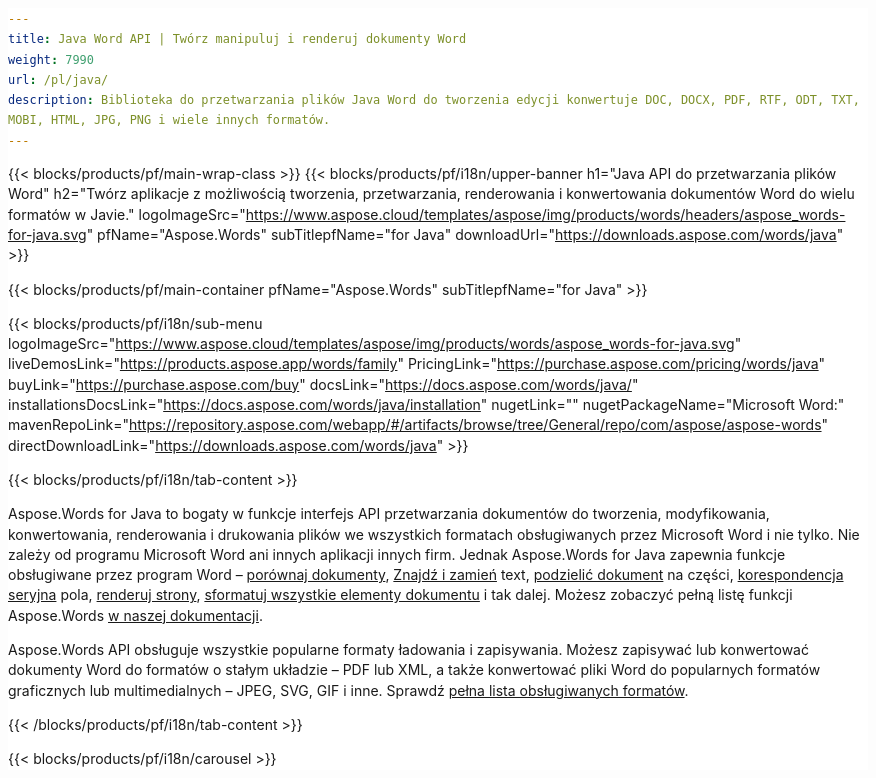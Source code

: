 ```yaml
---
title: Java Word API | Twórz manipuluj i renderuj dokumenty Word 
weight: 7990
url: /pl/java/ 
description: Biblioteka do przetwarzania plików Java Word do tworzenia edycji konwertuje DOC, DOCX, PDF, RTF, ODT, TXT, MOBI, HTML, JPG, PNG i wiele innych formatów.
---
```


{{< blocks/products/pf/main-wrap-class >}}
{{< blocks/products/pf/i18n/upper-banner h1="Java API do przetwarzania plików Word" h2="Twórz aplikacje z możliwością tworzenia, przetwarzania, renderowania i konwertowania dokumentów Word do wielu formatów w Javie." logoImageSrc="https://www.aspose.cloud/templates/aspose/img/products/words/headers/aspose_words-for-java.svg" pfName="Aspose.Words" subTitlepfName="for Java" downloadUrl="https://downloads.aspose.com/words/java" >}}

{{< blocks/products/pf/main-container pfName="Aspose.Words" subTitlepfName="for Java" >}}

{{< blocks/products/pf/i18n/sub-menu logoImageSrc="https://www.aspose.cloud/templates/aspose/img/products/words/aspose_words-for-java.svg" liveDemosLink="https://products.aspose.app/words/family" PricingLink="https://purchase.aspose.com/pricing/words/java" buyLink="https://purchase.aspose.com/buy" docsLink="https://docs.aspose.com/words/java/" installationsDocsLink="https://docs.aspose.com/words/java/installation" nugetLink="" nugetPackageName="Microsoft Word:" mavenRepoLink="https://repository.aspose.com/webapp/#/artifacts/browse/tree/General/repo/com/aspose/aspose-words" directDownloadLink="https://downloads.aspose.com/words/java" >}}

{{< blocks/products/pf/i18n/tab-content >}}
<p>
Aspose.Words for Java to bogaty w funkcje interfejs API przetwarzania dokumentów do tworzenia, modyfikowania, konwertowania, renderowania i drukowania plików we wszystkich formatach obsługiwanych przez Microsoft Word i nie tylko. Nie zależy od programu Microsoft Word ani innych aplikacji innych firm. Jednak Aspose.Words for Java zapewnia funkcje obsługiwane przez program Word – <a href="https://docs.aspose.com/words/java/compare-documents/">porównaj dokumenty</a>, <a href="https://docs.aspose.com/words/java/find-and-replace/">Znajdź i zamień</a> text, <a href="https://docs.aspose.com/words/java/split-a-document/">podzielić dokument</a> na części, <a href="https://docs.aspose.com/words/java/mail-merge-and-reporting/">korespondencja seryjna</a> pola, <a href="https://docs.aspose.com/words/java/rendering/">renderuj strony</a>, <a href="https://docs.aspose.com/words/java/programming-with-documents/">sformatuj wszystkie elementy dokumentu</a> i tak dalej. Możesz zobaczyć pełną listę funkcji Aspose.Words <a href="https://docs.aspose.com/words/java/">w naszej dokumentacji</a>.
</p>

<p>
Aspose.Words API obsługuje wszystkie popularne formaty ładowania i zapisywania. Możesz zapisywać lub konwertować dokumenty Word do formatów o stałym układzie – PDF lub XML, a także konwertować pliki Word do popularnych formatów graficznych lub multimedialnych – JPEG, SVG, GIF i inne. Sprawdź <a href="https://docs.aspose.com/words/java/supported-document-formats/">pełna lista obsługiwanych formatów</a>.
</p>

{{< /blocks/products/pf/i18n/tab-content >}}


{{< blocks/products/pf/i18n/carousel >}}
